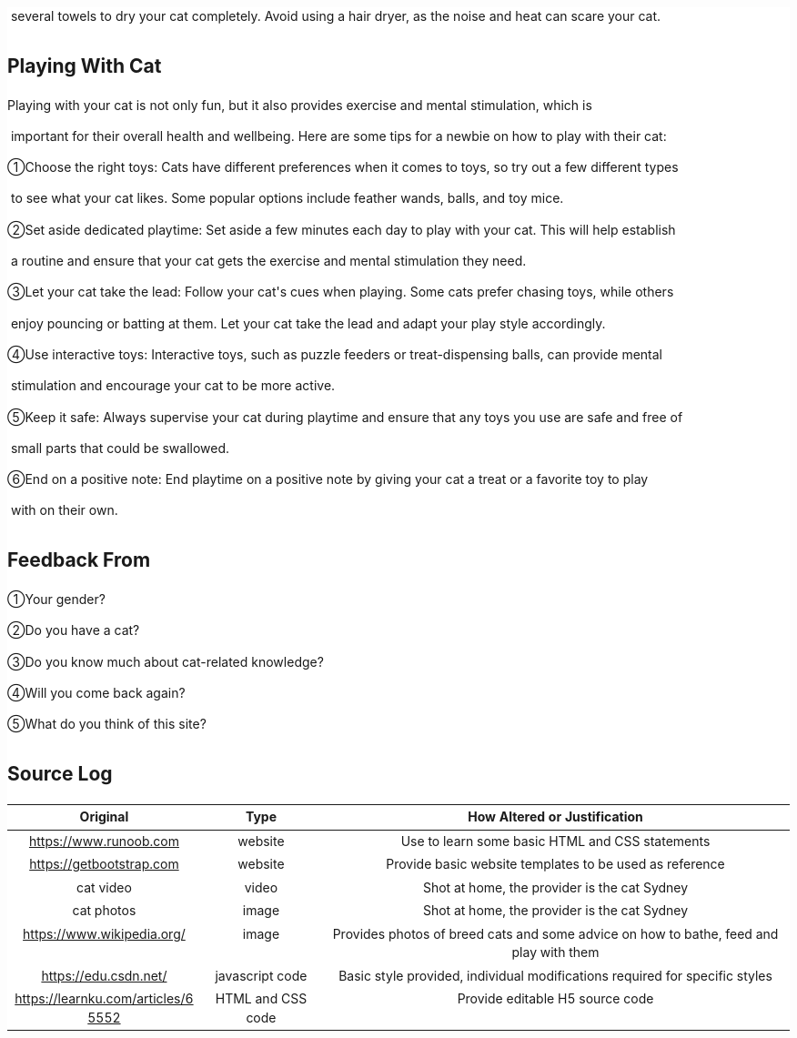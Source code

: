 ​    several towels to dry your cat completely. Avoid using a hair dryer, as the noise and heat can scare your cat.

## Playing With Cat

Playing with your cat is not only fun, but it also provides exercise and mental stimulation, which is

​    important for their overall health and wellbeing. Here are some tips for a newbie on how to play with their cat:

①Choose the right toys: Cats have different preferences when it comes to toys, so try out a few different types

​    to see what your cat likes. Some popular options include feather wands, balls, and toy mice.

  ②Set aside dedicated playtime: Set aside a few minutes each day to play with your cat. This will help establish

​    a routine and ensure that your cat gets the exercise and mental stimulation they need.

  ③Let your cat take the lead: Follow your cat's cues when playing. Some cats prefer chasing toys, while others

​    enjoy pouncing or batting at them. Let your cat take the lead and adapt your play style accordingly.

④Use interactive toys: Interactive toys, such as puzzle feeders or treat-dispensing balls, can provide mental

​    stimulation and encourage your cat to be more active.

  ⑤Keep it safe: Always supervise your cat during playtime and ensure that any toys you use are safe and free of

​    small parts that could be swallowed.

⑥End on a positive note: End playtime on a positive note by giving your cat a treat or a favorite toy to play

​    with on their own.

## Feedback From

 ①Your gender?

②Do you have a cat?

③Do you know much about cat-related knowledge?

④Will you come back again?

⑤What do you think of this site?

## Source Log

|              Original              |       Type        |                 How Altered or Justification                 |
| :--------------------------------: | :---------------: | :----------------------------------------------------------: |
|       https://www.runoob.com       |      website      |       Use to learn some basic HTML and CSS statements        |
|      https://getbootstrap.com      |      website      |   Provide basic website templates to be used as reference    |
|             cat video              |       video       |         Shot at home, the provider is the cat Sydney         |
|             cat photos             |       image       |         Shot at home, the provider is the cat Sydney         |
|     https://www.wikipedia.org/     |       image       | Provides photos of breed cats and some advice on how to bathe, feed and play with them |
|       https://edu.csdn.net/        |  javascript code  | Basic style provided, individual modifications required for specific styles |
| https://learnku.com/articles/65552 | HTML and CSS code |               Provide editable H5 source code                |
